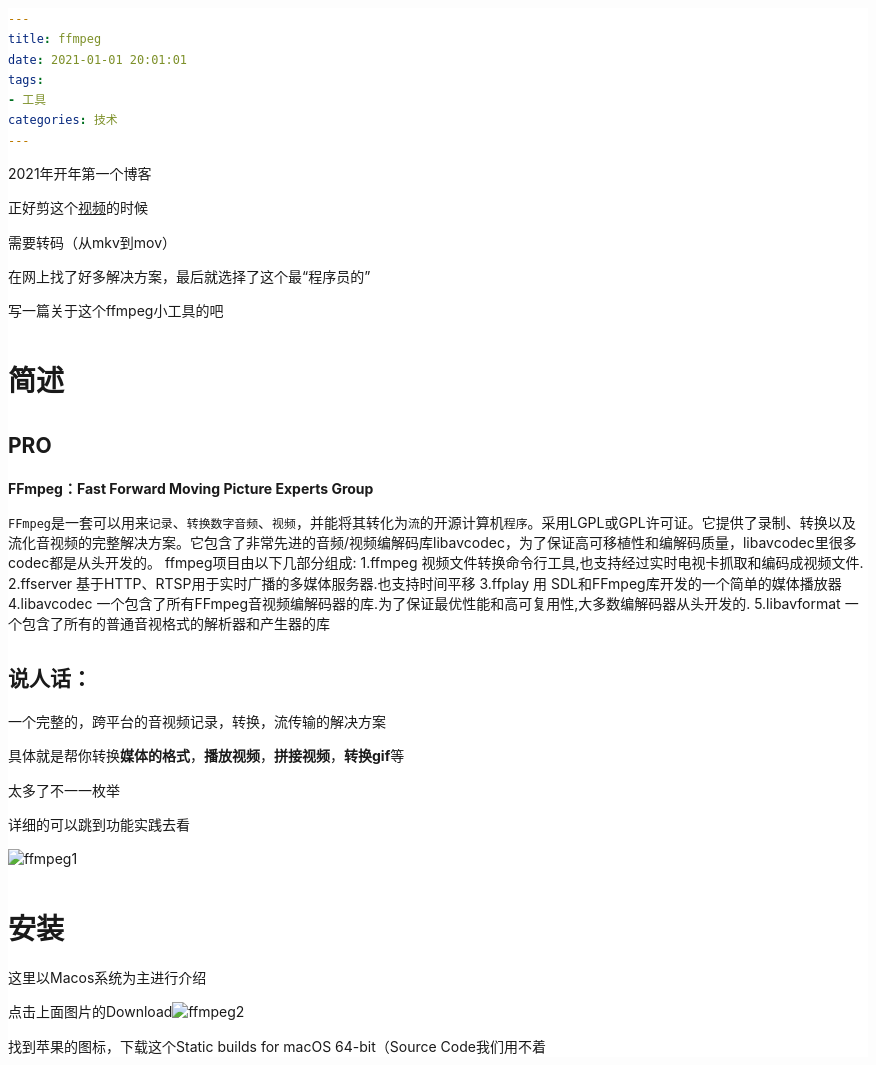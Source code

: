 ```yaml
---
title: ffmpeg
date: 2021-01-01 20:01:01
tags:
- 工具
categories: 技术
---
```


2021年开年第一个博客

正好剪这个[视频](https://www.bilibili.com/video/BV1ni4y1F79U)的时候

需要转码（从mkv到mov）

在网上找了好多解决方案，最后就选择了这个最“程序员的”

写一篇关于这个ffmpeg小工具的吧



# 简述

## PRO

**FFmpeg：Fast Forward Moving Picture Experts Group**

`FFmpeg`是一套可以用来`记录`、`转换数字音频`、`视频`，并能将其转化为`流`的开源计算机`程序`。采用LGPL或GPL许可证。它提供了录制、转换以及流化音视频的完整解决方案。它包含了非常先进的音频/视频编解码库libavcodec，为了保证高可移植性和编解码质量，libavcodec里很多codec都是从头开发的。 ffmpeg项目由以下几部分组成: 1.ffmpeg 视频文件转换命令行工具,也支持经过实时电视卡抓取和编码成视频文件. 2.ffserver 基于HTTP、RTSP用于实时广播的多媒体服务器.也支持时间平移 3.ffplay 用 SDL和FFmpeg库开发的一个简单的媒体播放器 4.libavcodec 一个包含了所有FFmpeg音视频编解码器的库.为了保证最优性能和高可复用性,大多数编解码器从头开发的. 5.libavformat 一个包含了所有的普通音视格式的解析器和产生器的库



## 说人话：

一个完整的，跨平台的音视频记录，转换，流传输的解决方案

具体就是帮你转换**媒体的格式**，**播放视频**，**拼接视频**，**转换gif**等

太多了不一一枚举

详细的可以跳到功能实践去看

![ffmpeg1](https://s3.ax1x.com/2021/01/02/sSGdlF.md.png)

# 安装

这里以Macos系统为主进行介绍

点击上面图片的Download![ffmpeg2](https://s3.ax1x.com/2021/01/02/sSGwy4.png)

找到苹果的图标，下载这个Static builds for macOS 64-bit（Source Code我们用不着
